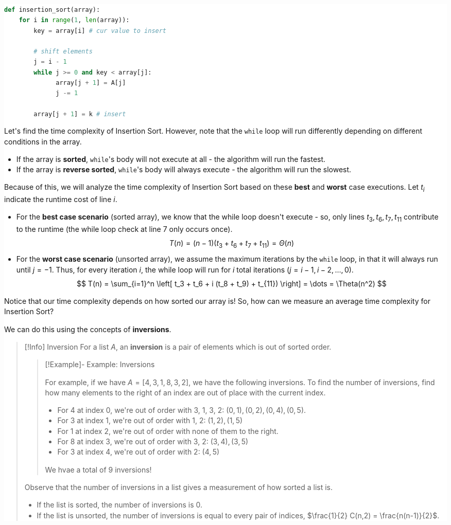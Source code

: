 ```python
def insertion_sort(array):
    for i in range(1, len(array)):
        key = array[i] # cur value to insert

        # shift elements
        j = i - 1
        while j >= 0 and key < array[j]: 
              array[j + 1] = A[j]
              j -= 1

        array[j + 1] = k # insert 
```

Let's find the time complexity of Insertion Sort. However, note that the `while` loop will run differently depending on different conditions in the array.
- If the array is **sorted**, `while`'s body will not execute at all - the algorithm will run the fastest.
- If the array is **reverse sorted**, `while`'s body will always execute - the algorithm will run the slowest.

Because of this, we will analyze the time complexity of Insertion Sort based on these **best** and **worst** case executions. Let $t_{i}$ indicate the runtime cost of line $i$.
- For the **best case scenario** (sorted array), we know that the while loop doesn't execute - so, only lines $t_3, t_6, t_7, t_{11}$ contribute to the runtime (the while loop check at line 7 only occurs once).
  $$
        T(n) = (n - 1) (t_3 + t_6 + t_7 + t_{11}) = \Theta(n)
  $$
- For the **worst case scenario** (unsorted array), we assume the maximum iterations by the `while` loop, in that it will always run until $j = -1$. Thus, for every iteration $i$, the while loop will run for $i$ total iterations ($j=i-1, i-2, \dots, 0$).
  $$
        T(n) = \sum_{i=1}^n \left[ t_3 + t_6 + i (t_8 + t_9) + t_{11}) \right] = \dots = \Theta(n^2)
  $$

Notice that our time complexity depends on how sorted our array is! So, how can we measure an average time complexity for Insertion Sort?

We can do this using the concepts of **inversions**.

> [!Info] Inversion
> For a list $A$, an **inversion** is a pair of elements which is out of sorted order.
>
> > [!Example]- Example: Inversions
> >
> > For example, if we have $A = [4,3,1,8,3,2]$, we have the following inversions. To find the number of inversions, find how many elements to the right of an index are out of place with the current index.
> > - For 4 at index 0, we're out of order with 3, 1, 3, 2: $(0,1), (0,2), (0,4), (0,5)$.
> > - For 3 at index 1, we're out of order with 1, 2: $(1,2), (1,5)$
> > - For 1 at index 2, we're out of order with none of them to the right.
> > - For 8 at index 3, we're out of order with 3, 2: $(3,4), (3,5)$
> > - For 3 at index 4, we're out of order with 2: $(4,5)$
> >
> > We hvae a total of 9 inversions!
>
> Observe that the number of inversions in a list gives a measurement of how sorted a list is.
> - If the list is sorted, the number of inversions is 0.
> - If the list is unsorted, the number of inversions is equal to every pair of indices, $\frac{1}{2} C(n,2) = \frac{n(n-1)}{2}$.

